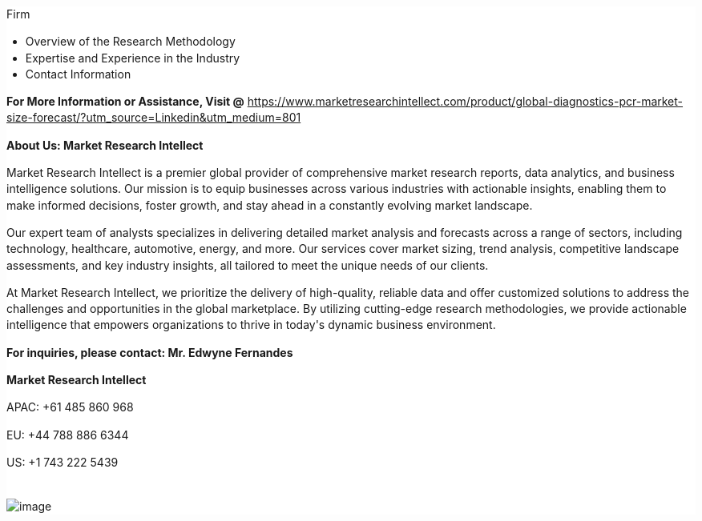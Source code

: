 Firm</strong></p><ul><li>Overview of the Research Methodology</li><li>Expertise and Experience in the Industry</li><li>Contact Information</li></ul></div><div class="article-main__content" data-test-id="publishing-text-block"><p><span class="font-[700]"><strong>For More Information or Assistance, Visit @</strong>&nbsp;<a href="https://www.marketresearchintellect.com/product/global-diagnostics-pcr-market-size-forecast/?utm_source=Linkedin&utm_medium=801">https://www.marketresearchintellect.com/product/global-diagnostics-pcr-market-size-forecast/?utm_source=Linkedin&utm_medium=801</a></span></p><p><strong>About Us: Market Research Intellect</strong></p><p>Market Research Intellect is a premier global provider of comprehensive market research reports, data analytics, and business intelligence solutions. Our mission is to equip businesses across various industries with actionable insights, enabling them to make informed decisions, foster growth, and stay ahead in a constantly evolving market landscape.</p><p>Our expert team of analysts specializes in delivering detailed market analysis and forecasts across a range of sectors, including technology, healthcare, automotive, energy, and more. Our services cover market sizing, trend analysis, competitive landscape assessments, and key industry insights, all tailored to meet the unique needs of our clients.</p><p>At Market Research Intellect, we prioritize the delivery of high-quality, reliable data and offer customized solutions to address the challenges and opportunities in the global marketplace. By utilizing cutting-edge research methodologies, we provide actionable intelligence that empowers organizations to thrive in today's dynamic business environment.</p><p><strong>For inquiries, please contact: Mr. Edwyne Fernandes</strong></p><p><strong>Market Research Intellect</strong></p><p>APAC: +61 485 860 968</p><p>EU: +44 788 886 6344</p><p>US: +1 743 222 5439</p></div><div class="article-main__content" data-test-id="publishing-text-block">&nbsp;</div>
![image](https://github.com/user-attachments/assets/18eb94bd-9f39-407e-b77f-cfa4a04b28b7)
